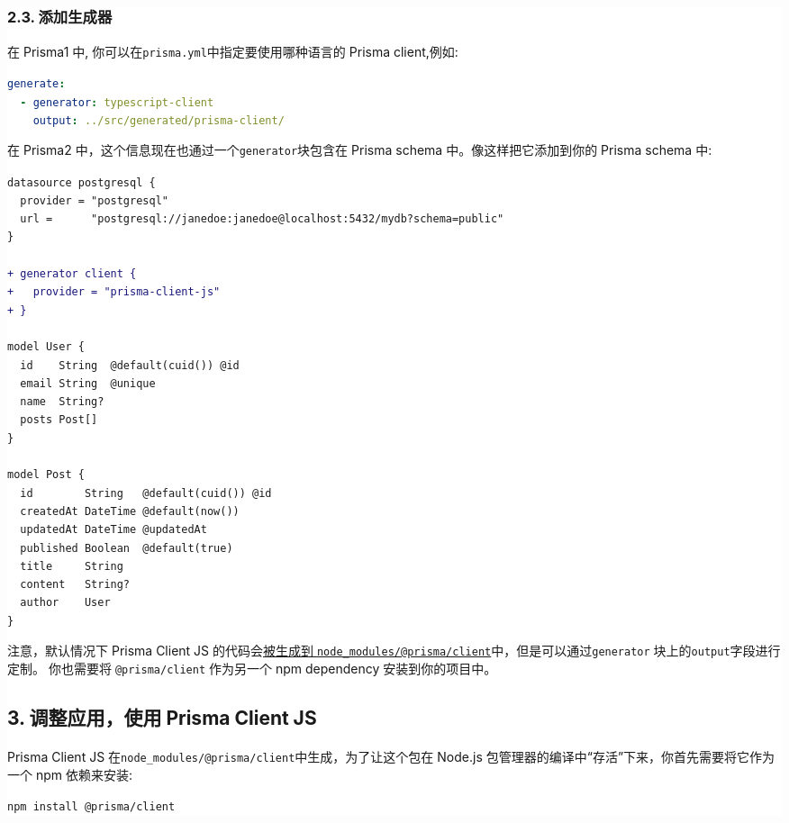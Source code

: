 ```diff
```

### 2.3. 添加生成器

在 Prisma1 中, 你可以在`prisma.yml`中指定要使用哪种语言的 Prisma client,例如:

```yml
generate:
  - generator: typescript-client
    output: ../src/generated/prisma-client/
```

在 Prisma2 中，这个信息现在也通过一个`generator`块包含在 Prisma schema 中。像这样把它添加到你的 Prisma schema 中:

```diff
datasource postgresql {
  provider = "postgresql"
  url =      "postgresql://janedoe:janedoe@localhost:5432/mydb?schema=public"
}

+ generator client {
+   provider = "prisma-client-js"
+ }

model User {
  id    String  @default(cuid()) @id
  email String  @unique
  name  String?
  posts Post[]
}

model Post {
  id        String   @default(cuid()) @id
  createdAt DateTime @default(now())
  updatedAt DateTime @updatedAt
  published Boolean  @default(true)
  title     String
  content   String?
  author    User
}
```

注意，默认情况下 Prisma Client JS 的代码会[被生成到 `node_modules/@prisma/client`](../prisma-client-js/codegen-and-node-setup.md)中，但是可以通过`generator` 块上的`output`字段进行定制。
你也需要将 `@prisma/client` 作为另一个 npm dependency 安装到你的项目中。

## 3. 调整应用，使用 Prisma Client JS

Prisma Client JS 在`node_modules/@prisma/client`中生成，为了让这个包在 Node.js 包管理器的编译中“存活”下来，你首先需要将它作为一个 npm 依赖来安装:

```
npm install @prisma/client
```
